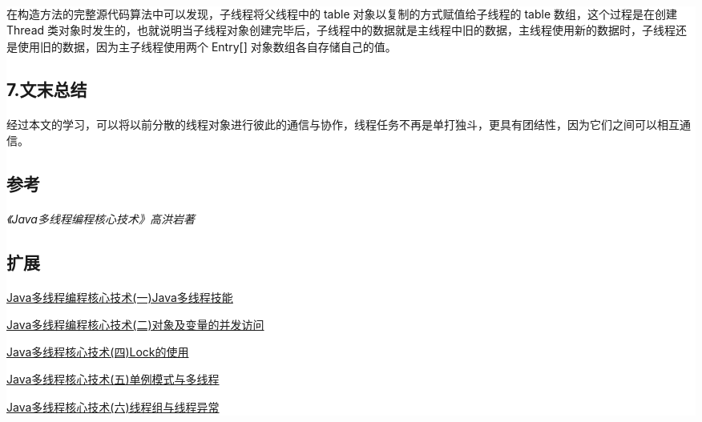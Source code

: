 
在构造方法的完整源代码算法中可以发现，子线程将父线程中的 table 对象以复制的方式赋值给子线程的 table 数组，这个过程是在创建 Thread 类对象时发生的，也就说明当子线程对象创建完毕后，子线程中的数据就是主线程中旧的数据，主线程使用新的数据时，子线程还是使用旧的数据，因为主子线程使用两个 Entry[] 对象数组各自存储自己的值。

## 7.文末总结

经过本文的学习，可以将以前分散的线程对象进行彼此的通信与协作，线程任务不再是单打独斗，更具有团结性，因为它们之间可以相互通信。

## 参考

*《Java多线程编程核心技术》高洪岩著*

## 扩展

[Java多线程编程核心技术(一)Java多线程技能](https://www.cnblogs.com/yueshutong/p/9575698.html)

[Java多线程编程核心技术(二)对象及变量的并发访问](https://www.cnblogs.com/yueshutong/p/9655806.html)

[Java多线程核心技术(四)Lock的使用](https://www.cnblogs.com/yueshutong/p/9677342.html)

[Java多线程核心技术(五)单例模式与多线程](https://www.cnblogs.com/yueshutong/p/9678050.html)

[Java多线程核心技术(六)线程组与线程异常](https://www.cnblogs.com/yueshutong/p/9681041.html)

